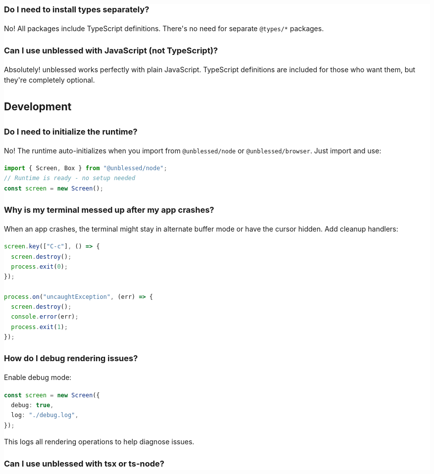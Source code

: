### Do I need to install types separately?

No! All packages include TypeScript definitions. There's no need for separate `@types/*` packages.

### Can I use unblessed with JavaScript (not TypeScript)?

Absolutely! unblessed works perfectly with plain JavaScript. TypeScript definitions are included for those who want them, but they're completely optional.

## Development

### Do I need to initialize the runtime?

No! The runtime auto-initializes when you import from `@unblessed/node` or `@unblessed/browser`. Just import and use:

```typescript
import { Screen, Box } from "@unblessed/node";
// Runtime is ready - no setup needed
const screen = new Screen();
```

### Why is my terminal messed up after my app crashes?

When an app crashes, the terminal might stay in alternate buffer mode or have the cursor hidden. Add cleanup handlers:

```typescript
screen.key(["C-c"], () => {
  screen.destroy();
  process.exit(0);
});

process.on("uncaughtException", (err) => {
  screen.destroy();
  console.error(err);
  process.exit(1);
});
```

### How do I debug rendering issues?

Enable debug mode:

```typescript
const screen = new Screen({
  debug: true,
  log: "./debug.log",
});
```

This logs all rendering operations to help diagnose issues.

### Can I use unblessed with tsx or ts-node?
